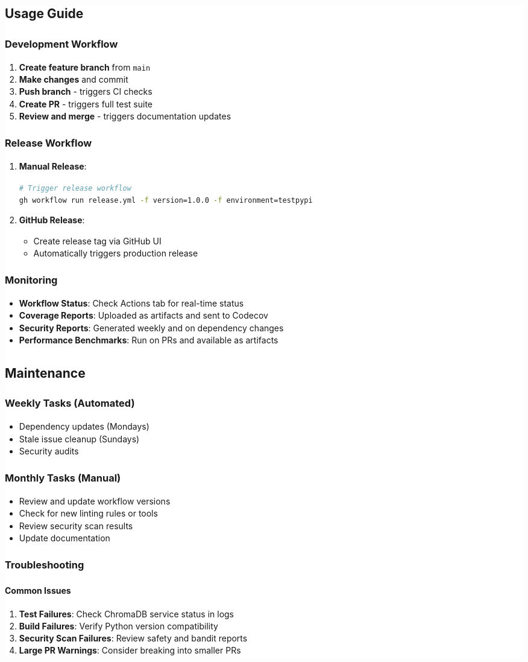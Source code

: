 ## Usage Guide

### Development Workflow

1. **Create feature branch** from `main`
2. **Make changes** and commit
3. **Push branch** - triggers CI checks
4. **Create PR** - triggers full test suite
5. **Review and merge** - triggers documentation updates

### Release Workflow

1. **Manual Release**:

   ```bash
   # Trigger release workflow
   gh workflow run release.yml -f version=1.0.0 -f environment=testpypi
   ```

2. **GitHub Release**:
   - Create release tag via GitHub UI
   - Automatically triggers production release

### Monitoring

- **Workflow Status**: Check Actions tab for real-time status
- **Coverage Reports**: Uploaded as artifacts and sent to Codecov
- **Security Reports**: Generated weekly and on dependency changes
- **Performance Benchmarks**: Run on PRs and available as artifacts

## Maintenance

### Weekly Tasks (Automated)

- Dependency updates (Mondays)
- Stale issue cleanup (Sundays)
- Security audits

### Monthly Tasks (Manual)

- Review and update workflow versions
- Check for new linting rules or tools
- Review security scan results
- Update documentation

### Troubleshooting

#### Common Issues

1. **Test Failures**: Check ChromaDB service status in logs
2. **Build Failures**: Verify Python version compatibility
3. **Security Scan Failures**: Review safety and bandit reports
4. **Large PR Warnings**: Consider breaking into smaller PRs
